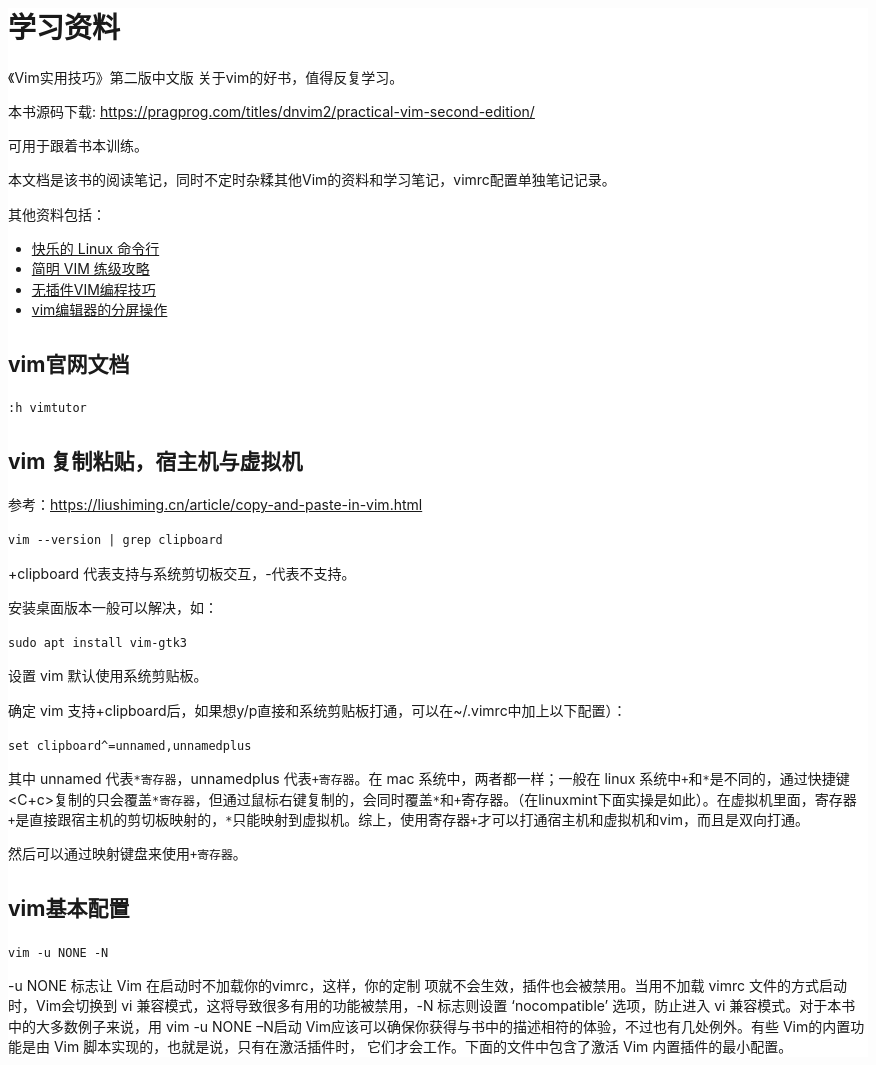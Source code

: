 # 学习资料
《Vim实用技巧》第二版中文版  关于vim的好书，值得反复学习。

本书源码下载: https://pragprog.com/titles/dnvim2/practical-vim-second-edition/

可用于跟着书本训练。

本文档是该书的阅读笔记，同时不定时杂糅其他Vim的资料和学习笔记，vimrc配置单独笔记记录。

其他资料包括：
- [快乐的 Linux 命令行](http://billie66.github.io/TLCL/)
- [简明 VIM 练级攻略](https://coolshell.cn/articles/5426.html)
- [无插件VIM编程技巧](https://coolshell.cn/articles/11312.html)
- [vim编辑器的分屏操作](https://blog.csdn.net/zty857016148/article/details/129957992)

## vim官网文档
```
:h vimtutor
```

## vim 复制粘贴，宿主机与虚拟机
参考：https://liushiming.cn/article/copy-and-paste-in-vim.html
```
vim --version | grep clipboard
```

+clipboard  代表支持与系统剪切板交互，-代表不支持。

安装桌面版本一般可以解决，如：
```
sudo apt install vim-gtk3 
```

设置 vim 默认使用系统剪贴板。

确定 vim 支持+clipboard后，如果想y/p直接和系统剪贴板打通，可以在~/.vimrc中加上以下配置）：
```
set clipboard^=unnamed,unnamedplus
```

其中 unnamed 代表`*寄存器`，unnamedplus 代表`+寄存器`。在 mac 系统中，两者都一样；一般在 linux 系统中`+`和`*`是不同的，通过快捷键<C+c>复制的只会覆盖`*寄存器`，但通过鼠标右键复制的，会同时覆盖`*`和`+`寄存器。（在linuxmint下面实操是如此）。在虚拟机里面，寄存器`+`是直接跟宿主机的剪切板映射的，`*`只能映射到虚拟机。综上，使用寄存器`+`才可以打通宿主机和虚拟机和vim，而且是双向打通。

然后可以通过映射键盘来使用`+寄存器`。

## vim基本配置
```
vim -u NONE -N
```

-u NONE 标志让 Vim 在启动时不加载你的vimrc，这样，你的定制 项就不会生效，插件也会被禁用。当用不加载 vimrc 文件的方式启动 
时，Vim会切换到 vi 兼容模式，这将导致很多有用的功能被禁用，-N 标志则设置 ‘nocompatible’ 选项，防止进入 vi 兼容模式。对于本书中的大多数例子来说，用 vim -u NONE –N启动 Vim应该可以确保你获得与书中的描述相符的体验，不过也有几处例外。有些 Vim的内置功能是由 Vim 脚本实现的，也就是说，只有在激活插件时， 它们才会工作。下面的文件中包含了激活 Vim 内置插件的最小配置。
